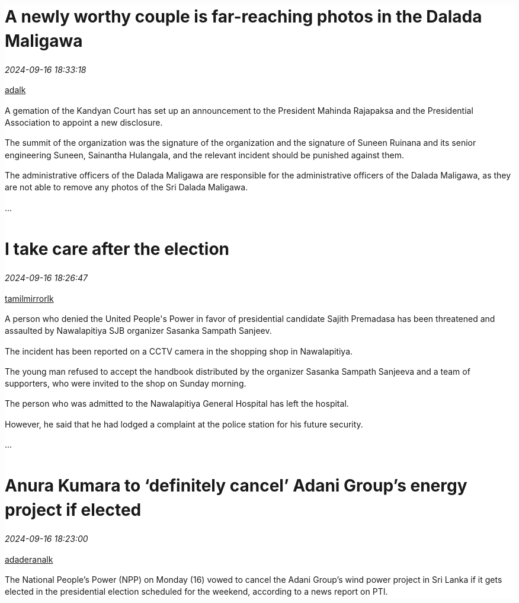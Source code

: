 

# A newly worthy couple is far-reaching photos in the Dalada Maligawa

*2024-09-16 18:33:18*

[adalk](https://www.ada.lk/breaking_news/අලුත-විවාහවීමට-නියමිත-යුවළක්-දළඳා-මාළිගාවේ-ඡායාරූප-ගැනීම-දුරදිග-යන-හැඩ/11-411968)

A gemation of the Kandyan Court has set up an announcement to the President Mahinda Rajapaksa and the Presidential Association to appoint a new disclosure.

The summit of the organization was the signature of the organization and the signature of Suneen Ruinana and its senior engineering Suneen, Sainantha Hulangala, and the relevant incident should be punished against them.

The administrative officers of the Dalada Maligawa are responsible for the administrative officers of the Dalada Maligawa, as they are not able to remove any photos of the Sri Dalada Maligawa.

...



# I take care after the election

*2024-09-16 18:26:47*

[tamilmirrorlk](https://www.tamilmirror.lk/செய்திகள்/தேர்தலுக்குப்-பிறகு-கவனித்துக்-கொள்கிறேன்/175-343856)

A person who denied the United People's Power in favor of presidential candidate Sajith Premadasa has been threatened and assaulted by Nawalapitiya SJB organizer Sasanka Sampath Sanjeev.

The incident has been reported on a CCTV camera in the shopping shop in Nawalapitiya.

The young man refused to accept the handbook distributed by the organizer Sasanka Sampath Sanjeeva and a team of supporters, who were invited to the shop on Sunday morning.

The person who was admitted to the Nawalapitiya General Hospital has left the hospital.

However, he said that he had lodged a complaint at the police station for his future security.

...



# Anura Kumara to ‘definitely cancel’ Adani Group’s energy project if elected

*2024-09-16 18:23:00*

[adaderanalk](https://www.adaderana.lk/news/102024/anura-kumara-to-definitely-cancel-adani-groups-energy-project-if-elected)

The National People’s Power (NPP) on Monday (16) vowed to cancel the Adani Group’s wind power project in Sri Lanka if it gets elected in the presidential election scheduled for the weekend, according to a news report on PTI.
